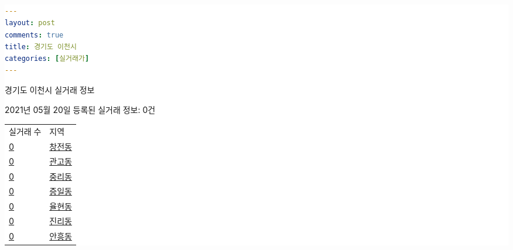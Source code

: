 ```yaml
---
layout: post
comments: true
title: 경기도 이천시
categories: [실거래가]
---
```


경기도 이천시 실거래 정보

2021년 05월 20일 등록된 실거래 정보: 0건


<table>
  <tr>
    <td>실거래 수</td>
    <td>지역</td>
  </tr>

  
  <tr>
    <td><a href="4150010100.html">0</a></td>
    <td><a href="4150010100.html">창전동</a></td>
  </tr>
    

  <tr>
    <td><a href="4150010200.html">0</a></td>
    <td><a href="4150010200.html">관고동</a></td>
  </tr>
    

  <tr>
    <td><a href="4150010300.html">0</a></td>
    <td><a href="4150010300.html">중리동</a></td>
  </tr>
    

  <tr>
    <td><a href="4150010400.html">0</a></td>
    <td><a href="4150010400.html">증일동</a></td>
  </tr>
    

  <tr>
    <td><a href="4150010500.html">0</a></td>
    <td><a href="4150010500.html">율현동</a></td>
  </tr>
    

  <tr>
    <td><a href="4150010600.html">0</a></td>
    <td><a href="4150010600.html">진리동</a></td>
  </tr>
    

  <tr>
    <td><a href="4150010700.html">0</a></td>
    <td><a href="4150010700.html">안흥동</a></td>
  </tr>
    